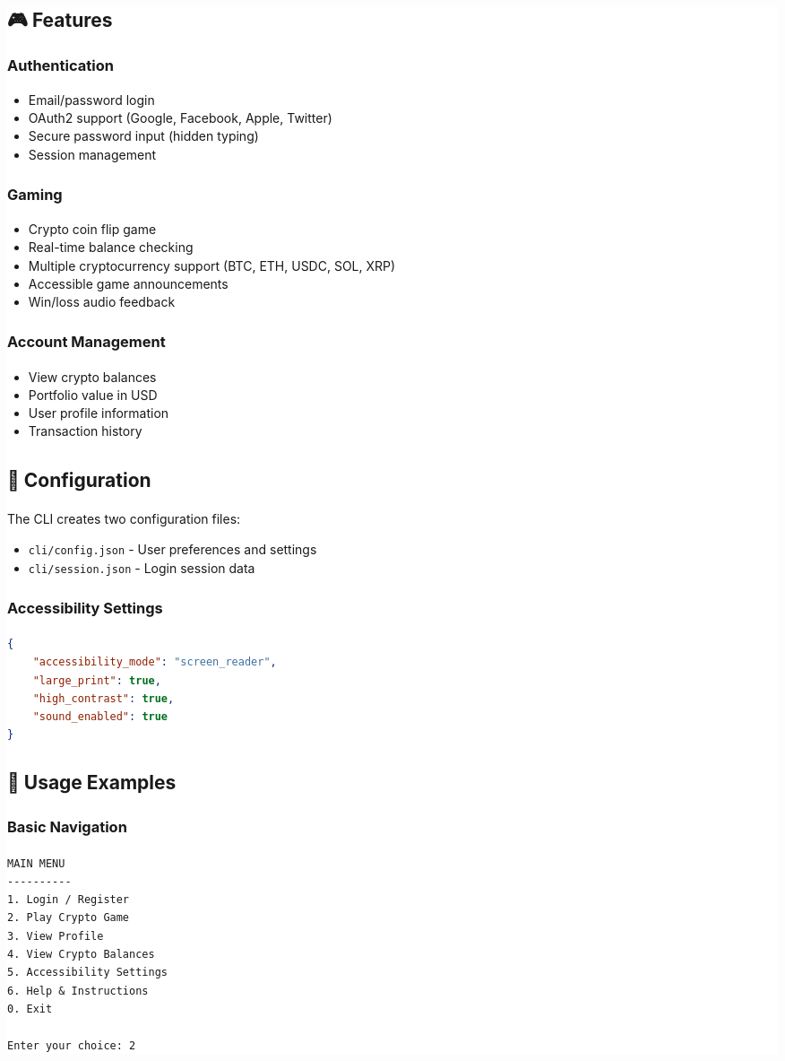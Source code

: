 ## 🎮 Features

### **Authentication**
- Email/password login
- OAuth2 support (Google, Facebook, Apple, Twitter)
- Secure password input (hidden typing)
- Session management

### **Gaming**
- Crypto coin flip game
- Real-time balance checking
- Multiple cryptocurrency support (BTC, ETH, USDC, SOL, XRP)
- Accessible game announcements
- Win/loss audio feedback

### **Account Management**
- View crypto balances
- Portfolio value in USD
- User profile information
- Transaction history

## 🔧 Configuration

The CLI creates two configuration files:
- `cli/config.json` - User preferences and settings
- `cli/session.json` - Login session data

### Accessibility Settings
```json
{
    "accessibility_mode": "screen_reader",
    "large_print": true,
    "high_contrast": true,
    "sound_enabled": true
}
```

## 🎯 Usage Examples

### Basic Navigation
```
MAIN MENU
----------
1. Login / Register
2. Play Crypto Game
3. View Profile  
4. View Crypto Balances
5. Accessibility Settings
6. Help & Instructions
0. Exit

Enter your choice: 2
```
